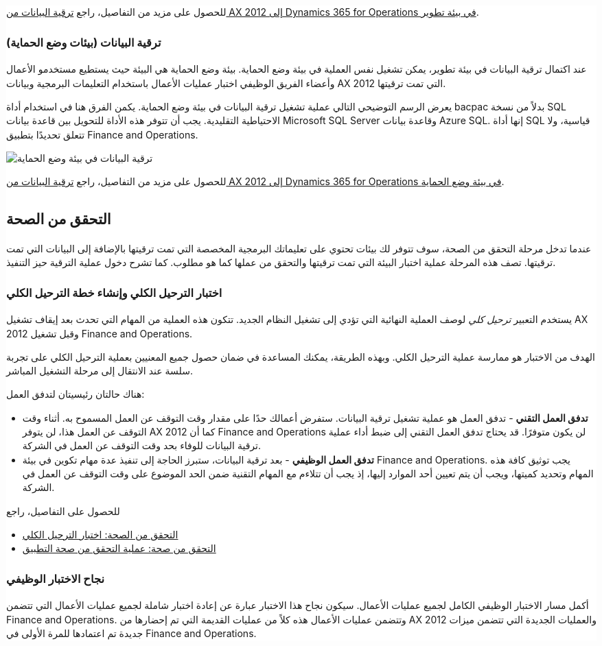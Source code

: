 للحصول على مزيد من التفاصيل، راجع [ترقية البيانات من AX 2012 إلى Dynamics 365 for Operations في بيئة تطوير](data-upgrade-2012.md).

### <a name="data-upgrade-sandbox-environments"></a>ترقية البيانات (بيئات وضع الحماية)
عند اكتمال ترقية البيانات في بيئة تطوير، يمكن تشغيل نفس العملية في بيئة وضع الحماية. بيئة وضع الحماية هي البيئة حيث يستطيع مستخدمو الأعمال وأعضاء الفريق الوظيفي اختبار عمليات الأعمال باستخدام التعليمات البرمجية وبيانات AX 2012 التي تمت ترقيتها.

يعرض الرسم التوضيحي التالي عملية تشغيل ترقية البيانات في بيئة وضع الحماية. يكمن الفرق هنا في استخدام أداة bacpac بدلاً من نسخة SQL الاحتياطية التقليدية. يجب أن تتوفر هذه الأداة للتحويل بين قاعدة بيانات Microsoft SQL Server وقاعدة بيانات Azure SQL. إنها أداة SQL قياسية، ولا تتعلق تحديدًا بتطبيق Finance and Operations.

![ترقية البيانات في بيئة وضع الحماية](./media/data-upgrade-sandbox.png)

للحصول على مزيد من التفاصيل، راجع [ترقية البيانات من AX 2012 إلى Dynamics 365 for Operations في بيئة وضع الحماية](upgrade-data-sandbox.md).
 
## <a name="validate"></a>التحقق من الصحة
عندما تدخل مرحلة التحقق من الصحة، سوف تتوفر لك بيئات تحتوي على تعليماتك البرمجية المخصصة التي تمت ترقيتها بالإضافة إلى البيانات التي تمت ترقيتها. تصف هذه المرحلة عملية اختبار البيئة التي تمت ترقيتها والتحقق من عملها كما هو مطلوب. كما تشرح دخول عملية الترقية حيز التنفيذ.‬‬

### <a name="perform-cutover-testing-and-create-a-cutover-plan"></a>اختبار الترحيل الكلي وإنشاء خطة الترحيل الكلي
يستخدم التعبير _ترحيل كلي_ لوصف العملية النهائية التي تؤدي إلى تشغيل النظام الجديد. تتكون هذه العملية من المهام التي تحدث بعد إيقاف تشغيل AX 2012 وقبل تشغيل Finance and Operations. 

الهدف من الاختبار هو ممارسة عملية الترحيل الكلي. وبهذه الطريقة، يمكنك المساعدة في ضمان حصول جميع المعنيين بعملية الترحيل الكلي على تجربة سلسة عند الانتقال إلى مرحلة التشغيل المباشر.

هناك حالتان رئيسيتان لتدفق العمل:‬

- **تدفق العمل التقني** - تدفق العمل هو عملية تشغيل ترقية البيانات. ستفرض أعمالك حدًا على مقدار وقت التوقف عن العمل المسموح به. أثناء وقت التوقف عن العمل هذا، لن يتوفر AX 2012 كما أن Finance and Operations لن يكون متوفرًا. قد يحتاج تدفق العمل التقني إلى ضبط أداء عملية ترقية البيانات للوفاء بحد وقت التوقف عن العمل في الشركة. 
- **تدفق العمل الوظيفي** - بعد ترقية البيانات، ستبرز الحاجة إلى تنفيذ عدة مهام تكوين في بيئة Finance and Operations. يجب توثيق كافة هذه المهام وتحديد كميتها، ويجب أن يتم تعيين أحد الموارد إليها، إذ يجب أن تتلاءم مع المهام التقنية ضمن الحد الموضوع على وقت التوقف عن العمل في الشركة.

للحصول على التفاصيل، راجع 
- [التحقق من الصحة: اختبار الترحيل الكلي](upgrade-cutover-testing.md)
- [التحقق من صحة: عملية التحقق من صحة التطبيق](app-validation-process.md)

### <a name="functional-test-pass"></a>نجاح الاختبار الوظيفي
أكمل مسار الاختبار الوظيفي الكامل لجميع عمليات الأعمال. سيكون نجاح هذا الاختبار عبارة عن إعادة اختبار شاملة لجميع عمليات الأعمال التي تتضمن Finance and Operations. وتتضمن عمليات الأعمال هذه كلاً من عمليات القديمة التي تم إحضارها من AX 2012 والعمليات الجديدة التي تتضمن ميزات جديدة تم اعتمادها للمرة الأولى في Finance and Operations. 
